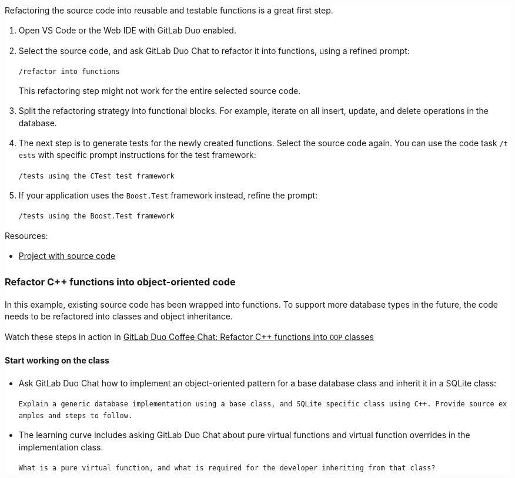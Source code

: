 
Refactoring the source code into reusable and testable functions is a great first step.

1. Open VS Code or the Web IDE with GitLab Duo enabled.
1. Select the source code, and ask GitLab Duo Chat to refactor it into functions, using a refined prompt:

   ```markdown
   /refactor into functions
   ```

   This refactoring step might not work for the entire selected source code.

1. Split the refactoring strategy into functional blocks.
   For example, iterate on all insert, update, and delete operations in the database.

1. The next step is to generate tests for the newly created functions. Select the source code again.
   You can use the code task `/tests` with specific prompt instructions for the test framework:

   ```markdown
   /tests using the CTest test framework
   ```

1. If your application uses the `Boost.Test` framework instead, refine the prompt:

   ```markdown
   /tests using the Boost.Test framework
   ```

Resources:

- [Project with source code](https://gitlab.com/gitlab-da/use-cases/ai/gitlab-duo-coffee-chat/gitlab-duo-coffee-chat-2024-01-09)

### Refactor C++ functions into object-oriented code

In this example, existing source code has been wrapped into functions.
To support more database types in the future, the code needs to be refactored into classes and object inheritance.

<i class="fa fa-youtube-play youtube" aria-hidden="true"></i>
Watch these steps in action in [GitLab Duo Coffee Chat: Refactor C++ functions into `OOP` classes](https://www.youtube.com/watch?v=Z9EJh0J9358)


#### Start working on the class

- Ask GitLab Duo Chat how to implement an object-oriented pattern for a base database class and inherit it in a SQLite class:

  ```markdown
  Explain a generic database implementation using a base class, and SQLite specific class using C++. Provide source examples and steps to follow.
  ```

- The learning curve includes asking GitLab Duo Chat about pure virtual functions and virtual function overrides in the implementation class.

  ```markdown
  What is a pure virtual function, and what is required for the developer inheriting from that class?
  ```
